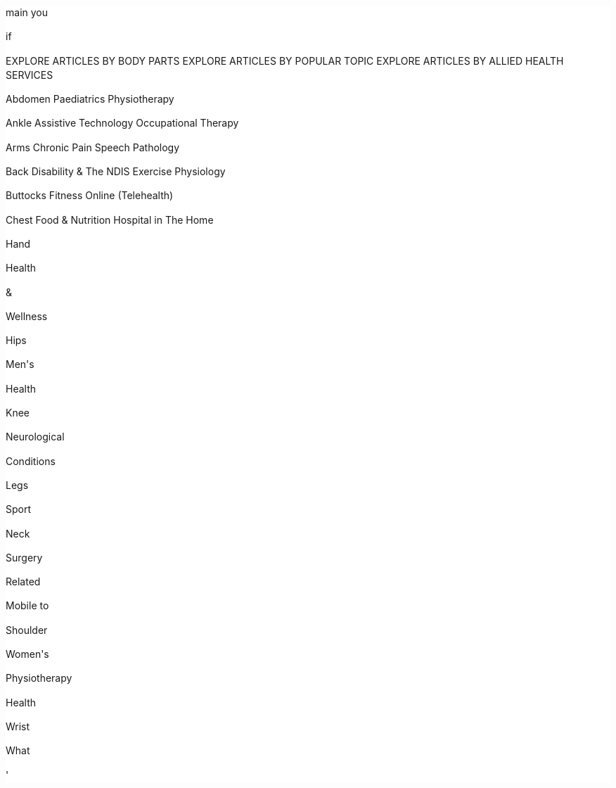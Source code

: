 main you

if



EXPLORE ARTICLES BY BODY PARTS EXPLORE ARTICLES BY POPULAR TOPIC EXPLORE ARTICLES BY ALLIED HEALTH SERVICES

Abdomen Paediatrics Physiotherapy

Ankle Assistive Technology Occupational Therapy

Arms Chronic Pain Speech Pathology

Back Disability &amp; The NDIS Exercise Physiology

Buttocks Fitness Online (Telehealth)

Chest Food &amp; Nutrition Hospital in The Home

Hand

Health

&amp;

Wellness

Hips

Men's

Health

Knee

Neurological

Conditions

Legs

Sport

Neck

Surgery

Related

Mobile to

Shoulder

Women's

Physiotherapy

Health

Wrist

What

'
